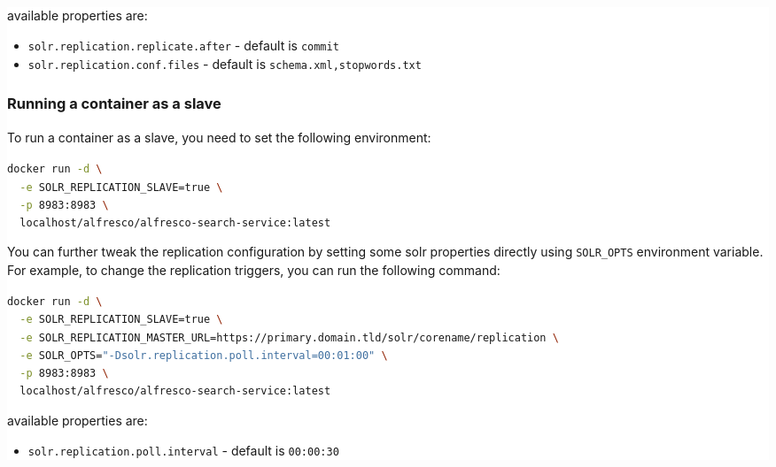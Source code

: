 available properties are:

 * `solr.replication.replicate.after` - default is `commit`
 * `solr.replication.conf.files` - default is `schema.xml,stopwords.txt`

### Running a container as a slave

To run a container as a slave, you need to set the following environment:

```bash
docker run -d \
  -e SOLR_REPLICATION_SLAVE=true \
  -p 8983:8983 \
  localhost/alfresco/alfresco-search-service:latest
```

You can further tweak the replication configuration by setting some solr
properties directly using `SOLR_OPTS` environment variable. For example, to
change the replication triggers, you can run the following command:

```bash
docker run -d \
  -e SOLR_REPLICATION_SLAVE=true \
  -e SOLR_REPLICATION_MASTER_URL=https://primary.domain.tld/solr/corename/replication \
  -e SOLR_OPTS="-Dsolr.replication.poll.interval=00:01:00" \
  -p 8983:8983 \
  localhost/alfresco/alfresco-search-service:latest
```

available properties are:

 * `solr.replication.poll.interval` - default is `00:00:30`
